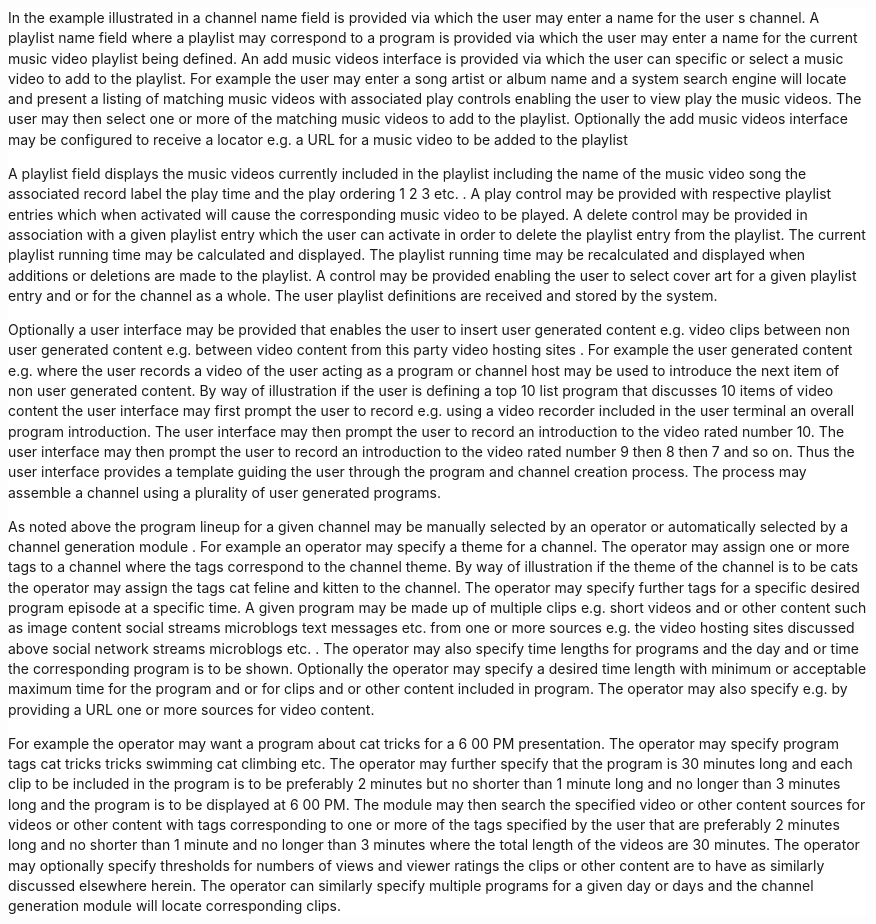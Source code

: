 In the example illustrated in a channel name field is provided via which the user may enter a name for the user s channel. A playlist name field where a playlist may correspond to a program is provided via which the user may enter a name for the current music video playlist being defined. An add music videos interface is provided via which the user can specific or select a music video to add to the playlist. For example the user may enter a song artist or album name and a system search engine will locate and present a listing of matching music videos with associated play controls enabling the user to view play the music videos. The user may then select one or more of the matching music videos to add to the playlist. Optionally the add music videos interface may be configured to receive a locator e.g. a URL for a music video to be added to the playlist 

A playlist field displays the music videos currently included in the playlist including the name of the music video song the associated record label the play time and the play ordering 1 2 3 etc. . A play control may be provided with respective playlist entries which when activated will cause the corresponding music video to be played. A delete control may be provided in association with a given playlist entry which the user can activate in order to delete the playlist entry from the playlist. The current playlist running time may be calculated and displayed. The playlist running time may be recalculated and displayed when additions or deletions are made to the playlist. A control may be provided enabling the user to select cover art for a given playlist entry and or for the channel as a whole. The user playlist definitions are received and stored by the system.

Optionally a user interface may be provided that enables the user to insert user generated content e.g. video clips between non user generated content e.g. between video content from this party video hosting sites . For example the user generated content e.g. where the user records a video of the user acting as a program or channel host may be used to introduce the next item of non user generated content. By way of illustration if the user is defining a top 10 list program that discusses 10 items of video content the user interface may first prompt the user to record e.g. using a video recorder included in the user terminal an overall program introduction. The user interface may then prompt the user to record an introduction to the video rated number 10. The user interface may then prompt the user to record an introduction to the video rated number 9 then 8 then 7 and so on. Thus the user interface provides a template guiding the user through the program and channel creation process. The process may assemble a channel using a plurality of user generated programs.

As noted above the program lineup for a given channel may be manually selected by an operator or automatically selected by a channel generation module . For example an operator may specify a theme for a channel. The operator may assign one or more tags to a channel where the tags correspond to the channel theme. By way of illustration if the theme of the channel is to be cats the operator may assign the tags cat feline and kitten to the channel. The operator may specify further tags for a specific desired program episode at a specific time. A given program may be made up of multiple clips e.g. short videos and or other content such as image content social streams microblogs text messages etc. from one or more sources e.g. the video hosting sites discussed above social network streams microblogs etc. . The operator may also specify time lengths for programs and the day and or time the corresponding program is to be shown. Optionally the operator may specify a desired time length with minimum or acceptable maximum time for the program and or for clips and or other content included in program. The operator may also specify e.g. by providing a URL one or more sources for video content.

For example the operator may want a program about cat tricks for a 6 00 PM presentation. The operator may specify program tags cat tricks tricks swimming cat climbing etc. The operator may further specify that the program is 30 minutes long and each clip to be included in the program is to be preferably 2 minutes but no shorter than 1 minute long and no longer than 3 minutes long and the program is to be displayed at 6 00 PM. The module may then search the specified video or other content sources for videos or other content with tags corresponding to one or more of the tags specified by the user that are preferably 2 minutes long and no shorter than 1 minute and no longer than 3 minutes where the total length of the videos are 30 minutes. The operator may optionally specify thresholds for numbers of views and viewer ratings the clips or other content are to have as similarly discussed elsewhere herein. The operator can similarly specify multiple programs for a given day or days and the channel generation module will locate corresponding clips.
